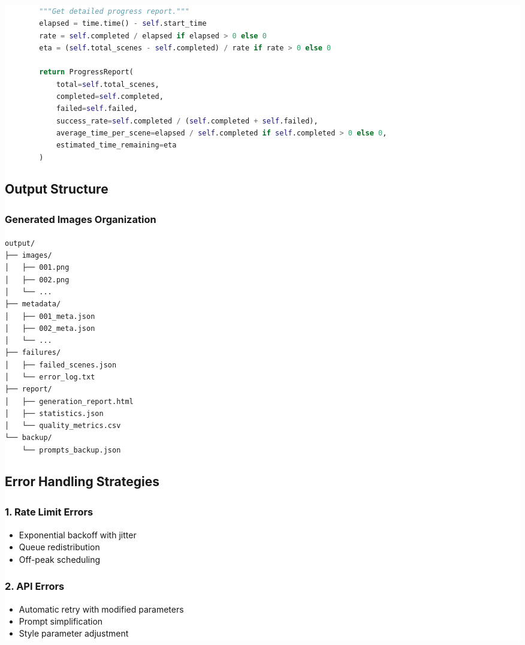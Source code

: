 ```python
        """Get detailed progress report."""
        elapsed = time.time() - self.start_time
        rate = self.completed / elapsed if elapsed > 0 else 0
        eta = (self.total_scenes - self.completed) / rate if rate > 0 else 0
        
        return ProgressReport(
            total=self.total_scenes,
            completed=self.completed,
            failed=self.failed,
            success_rate=self.completed / (self.completed + self.failed),
            average_time_per_scene=elapsed / self.completed if self.completed > 0 else 0,
            estimated_time_remaining=eta
        )
```

## Output Structure

### Generated Images Organization
```
output/
├── images/
│   ├── 001.png
│   ├── 002.png
│   └── ...
├── metadata/
│   ├── 001_meta.json
│   ├── 002_meta.json
│   └── ...
├── failures/
│   ├── failed_scenes.json
│   └── error_log.txt
├── report/
│   ├── generation_report.html
│   ├── statistics.json
│   └── quality_metrics.csv
└── backup/
    └── prompts_backup.json
```

## Error Handling Strategies

### 1. Rate Limit Errors
- Exponential backoff with jitter
- Queue redistribution
- Off-peak scheduling

### 2. API Errors
- Automatic retry with modified parameters
- Prompt simplification
- Style parameter adjustment
